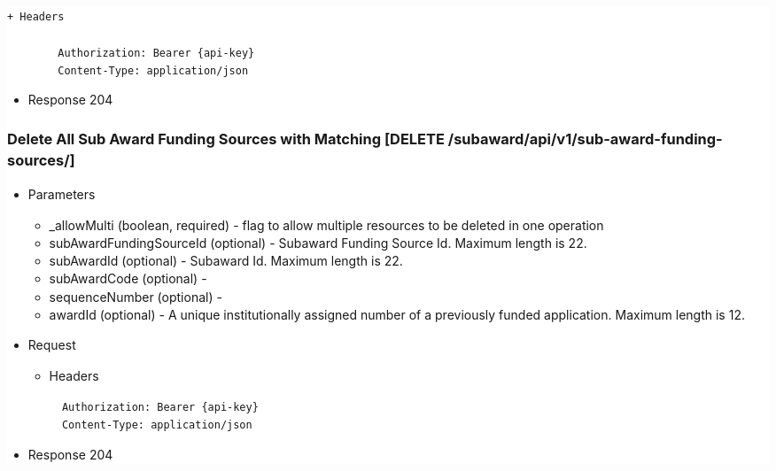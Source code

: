     + Headers

            Authorization: Bearer {api-key}
            Content-Type: application/json

+ Response 204

### Delete All Sub Award Funding Sources with Matching [DELETE /subaward/api/v1/sub-award-funding-sources/]

+ Parameters

    + _allowMulti (boolean, required) - flag to allow multiple resources to be deleted in one operation
    + subAwardFundingSourceId (optional) - Subaward Funding Source Id. Maximum length is 22.
    + subAwardId (optional) - Subaward Id. Maximum length is 22.
    + subAwardCode (optional) - 
    + sequenceNumber (optional) - 
    + awardId (optional) - A unique institutionally assigned number of a previously funded application. Maximum length is 12.

      
+ Request

    + Headers

            Authorization: Bearer {api-key}
            Content-Type: application/json

+ Response 204
